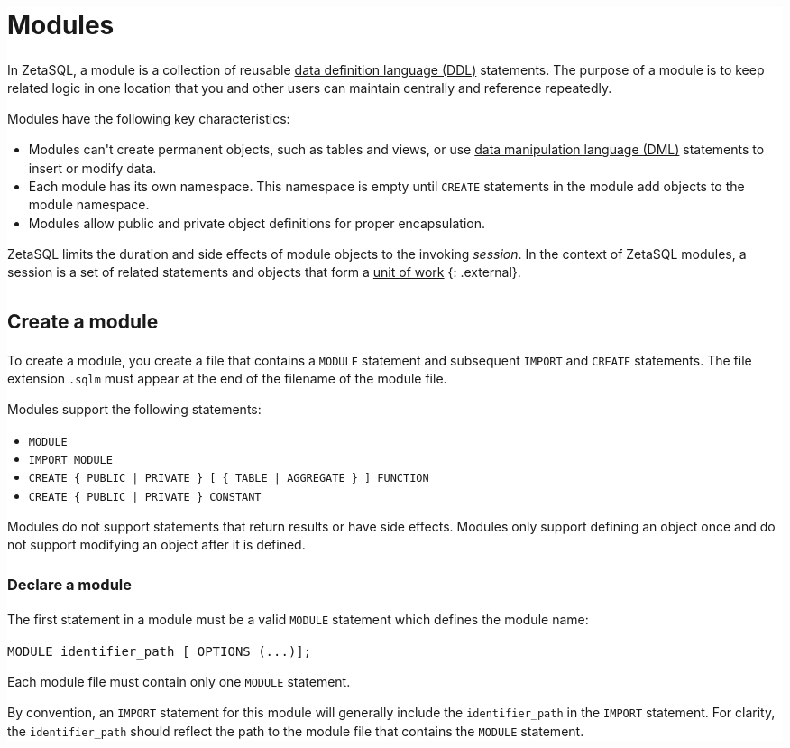 



# Modules

In ZetaSQL, a module is a collection of reusable [data definition
language (DDL)][ddl] statements. The purpose of a module is to keep related
logic in one location that you and other users can maintain centrally and
reference repeatedly.

Modules have the following key characteristics:

+   Modules can't create permanent objects, such as tables and views, or use
    [data manipulation language (DML)][dml] statements to insert or modify data.
+   Each module has its own namespace. This namespace is empty until `CREATE`
    statements in the module add objects to the module namespace.
+   Modules allow public and private object definitions for proper
    encapsulation.

ZetaSQL limits the duration and side effects of module objects to the
invoking *session*. In the context of ZetaSQL modules, a session is a
set of related statements and objects that form a [unit of work][unit-of-work]
{: .external}.

## Create a module

To create a module, you create a file that contains a `MODULE` statement and
subsequent `IMPORT` and `CREATE` statements. The file extension `.sqlm` must
appear at the end of the filename of the module file.

Modules support the following statements:

+   `MODULE`
+   `IMPORT MODULE`
+   `CREATE { PUBLIC | PRIVATE } [ { TABLE | AGGREGATE } ] FUNCTION`
+   `CREATE { PUBLIC | PRIVATE } CONSTANT`

Modules do not support statements that return results or have side effects.
Modules only support defining an object once and do not support modifying an
object after it is defined.

### Declare a module

The first statement in a module must be a valid `MODULE` statement which defines
the module name:

<pre>
MODULE <span class="var">identifier_path</span> [ OPTIONS (...)];
</pre>

Each module file must contain only one `MODULE` statement.

By convention, an `IMPORT` statement for this module will generally include the
`identifier_path` in the `IMPORT` statement. For clarity, the `identifier_path`
should reflect the path to the module file that contains the `MODULE` statement.


[unit-of-work]: https://en.wikipedia.org/w/index.php?title=Unit_of_work&redirect=no
[dml]: https://github.com/google/zetasql/blob/master/docs/data-manipulation-language.md
[ddl]: https://github.com/google/zetasql/blob/master/docs/data-definition-language.md
[user-defined-functions]: https://github.com/google/zetasql/blob/master/docs/user-defined-functions.md
[table-valued-functions]: https://github.com/google/zetasql/blob/master/docs/table-functions.md#tvfs
[create-constant]: https://github.com/google/zetasql/blob/master/docs/data-definition-language.md#create_constant